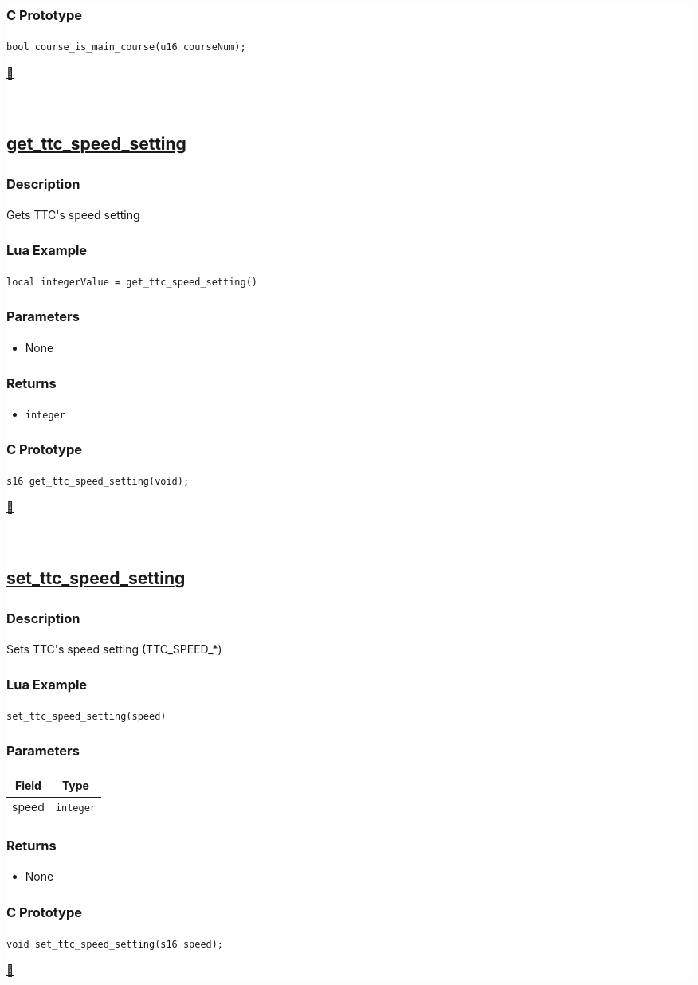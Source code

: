 ### C Prototype
`bool course_is_main_course(u16 courseNum);`

[:arrow_up_small:](#)

<br />

## [get_ttc_speed_setting](#get_ttc_speed_setting)

### Description
Gets TTC's speed setting

### Lua Example
`local integerValue = get_ttc_speed_setting()`

### Parameters
- None

### Returns
- `integer`

### C Prototype
`s16 get_ttc_speed_setting(void);`

[:arrow_up_small:](#)

<br />

## [set_ttc_speed_setting](#set_ttc_speed_setting)

### Description
Sets TTC's speed setting (TTC_SPEED_*)

### Lua Example
`set_ttc_speed_setting(speed)`

### Parameters
| Field | Type |
| ----- | ---- |
| speed | `integer` |

### Returns
- None

### C Prototype
`void set_ttc_speed_setting(s16 speed);`

[:arrow_up_small:](#)
